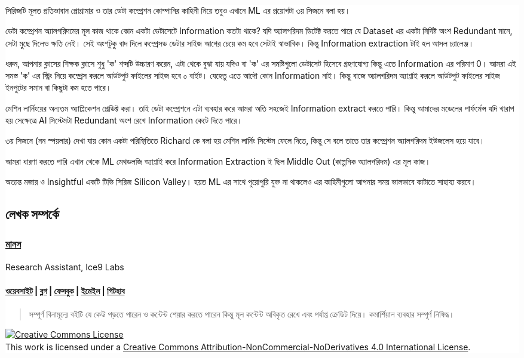 সিরিজটি মূলত প্রতিভাবান প্রোগ্রামার ও তার ডেটা কম্প্রেশন কোম্পানির কাহিনী নিয়ে তবুও এখানে ML এর প্রয়োগটা ৩য় সিজনে বলা হয়।

ডেটা কম্প্রেশন অ্যালগরিদমের মূল কাজ থাকে কোন একটা ডেটাসেটে Information কতটা থাকে? যদি অ্যালগরিদম ডিটেক্ট করতে পারে যে Dataset এর একটা নির্দিষ্ট অংশ Redundant মানে, সেটা মুছে দিলেও ক্ষতি নেই। সেই অংশটুকু বাদ দিলে কম্প্রেসড ডেটার সাইজ আগের চেয়ে কম হবে সেটাই স্বাভাবিক। কিন্তু Information extraction টাই হল আসল চ্যালেঞ্জ।

ধরুন, আপনার ক্লাসের শিক্ষক ক্লাসে শুধু 'ক' শব্দটি উচ্চারণ করেন, এটা থেকে বুঝা যায় যদিও বা 'ক' এর সমষ্টিগুলো ডেটাসেট হিসেবে গ্রহণযোগ্য কিন্তু এতে Information এর পরিমাণ 0। আমরা এই সমস্ত 'ক' এর স্ট্রিং নিয়ে কম্প্রেস করলে আউটপুট ফাইলের সাইজ হবে ০ বাইট। যেহেতু এতে আদৌ কোন Information নাই। কিন্তু বাজে অ্যালগরিদম অ্যাপ্লাই করলে আউটপুট ফাইলের সাইজ ইনপুটের সমান বা কিছুটা কম হতে পারে।

মেশিন লার্নিংয়ের অন্যতম অ্যাপ্লিকেশন প্রেডিক্ট করা। তাই ডেটা কম্প্রেশনে এটা ব্যবহার করে আমরা অতি সহজেই Information extract করতে পারি। কিন্তু আমাদের মডেলের পার্ফর্মেন্স যদি খারাপ হয় সেক্ষেত্রে AI সিস্টেমটা Redundant অংশ রেখে Information কেটে দিতে পারে।

৩য় সিজনে (নন স্পয়লার) দেখা যায় কোন একটা পরিস্থিতিতে Richard কে বলা হয় মেশিন লার্নিং সিস্টেম ফেলে দিতে, কিন্তু সে বলে তাতে তার কম্প্রেশন অ্যালগরিদম ইউজলেস হয়ে যাবে।

আমরা ধারণা করতে পারি এখান থেকে ML মেথডলজি অ্যাপ্লাই করে Information Extraction ই ছিল Middle Out (কাল্পনিক অ্যালগরিদম) এর মূল কাজ।

অত্যন্ত মজার ও Insightful একটি টিভি সিরিজ Silicon Valley। হয়ত ML এর সাথে পুরোপুরি যুক্ত না থাকলেও এর কাহিনীগুলো আপনার সময় ভালভাবে কাটাতে সাহায্য করবে।

## লেখক সম্পর্কে

### [মানস](http://mandal.manash.me)
Research Assistant, Ice9 Labs

####  [ওয়েবসাইট](http://www.manash.me) | [ব্লগ](https://blog.manash.me) | [ফেসবুক](https://www.facebook.com/manash.me) | [ইমেইল](mailto:manashmndl@gmail.com) | [গিটহাব](http://github.manash.me) 

> সম্পূর্ণ বিনামূল্যে বইটি যে কেউ পড়তে পারেন ও কন্টেন্ট শেয়ার করতে পারেন কিন্তু মূল কন্টেন্ট অবিকৃত রেখে এবং পর্যাপ্ত ক্রেডিট দিয়ে। কমার্শিয়াল ব্যবহার সম্পূর্ণ নিষিদ্ধ। 

<a rel="license" href="http://creativecommons.org/licenses/by-nc-nd/4.0/"><img alt="Creative Commons License" style="border-width:0" src="https://i.creativecommons.org/l/by-nc-nd/4.0/88x31.png" /></a><br />This work is licensed under a <a rel="license" href="http://creativecommons.org/licenses/by-nc-nd/4.0/">Creative Commons Attribution-NonCommercial-NoDerivatives 4.0 International License</a>.


